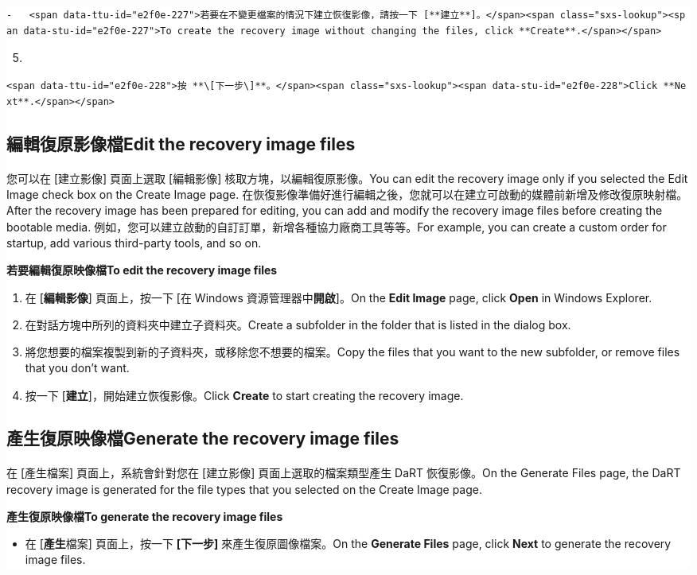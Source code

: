    -   <span data-ttu-id="e2f0e-227">若要在不變更檔案的情況下建立恢復影像，請按一下 [**建立**]。</span><span class="sxs-lookup"><span data-stu-id="e2f0e-227">To create the recovery image without changing the files, click **Create**.</span></span>

5.  

    <span data-ttu-id="e2f0e-228">按 **\[下一步\]**。</span><span class="sxs-lookup"><span data-stu-id="e2f0e-228">Click **Next**.</span></span>

## <span data-ttu-id="e2f0e-229">編輯復原影像檔</span><span class="sxs-lookup"><span data-stu-id="e2f0e-229">Edit the recovery image files</span></span>


<span data-ttu-id="e2f0e-230">您可以在 [建立影像] 頁面上選取 [編輯影像] 核取方塊，以編輯復原影像。</span><span class="sxs-lookup"><span data-stu-id="e2f0e-230">You can edit the recovery image only if you selected the Edit Image check box on the Create Image page.</span></span> <span data-ttu-id="e2f0e-231">在恢復影像準備好進行編輯之後，您就可以在建立可啟動的媒體前新增及修改復原映射檔。</span><span class="sxs-lookup"><span data-stu-id="e2f0e-231">After the recovery image has been prepared for editing, you can add and modify the recovery image files before creating the bootable media.</span></span> <span data-ttu-id="e2f0e-232">例如，您可以建立啟動的自訂訂單，新增各種協力廠商工具等等。</span><span class="sxs-lookup"><span data-stu-id="e2f0e-232">For example, you can create a custom order for startup, add various third-party tools, and so on.</span></span>

**<span data-ttu-id="e2f0e-233">若要編輯復原映像檔</span><span class="sxs-lookup"><span data-stu-id="e2f0e-233">To edit the recovery image files</span></span>**

1.  <span data-ttu-id="e2f0e-234">在 [**編輯影像**] 頁面上，按一下 [在 Windows 資源管理器中**開啟**]。</span><span class="sxs-lookup"><span data-stu-id="e2f0e-234">On the **Edit Image** page, click **Open** in Windows Explorer.</span></span>

2.  <span data-ttu-id="e2f0e-235">在對話方塊中所列的資料夾中建立子資料夾。</span><span class="sxs-lookup"><span data-stu-id="e2f0e-235">Create a subfolder in the folder that is listed in the dialog box.</span></span>

3.  <span data-ttu-id="e2f0e-236">將您想要的檔案複製到新的子資料夾，或移除您不想要的檔案。</span><span class="sxs-lookup"><span data-stu-id="e2f0e-236">Copy the files that you want to the new subfolder, or remove files that you don’t want.</span></span>

4.  <span data-ttu-id="e2f0e-237">按一下 [**建立**]，開始建立恢復影像。</span><span class="sxs-lookup"><span data-stu-id="e2f0e-237">Click **Create** to start creating the recovery image.</span></span>

## <span data-ttu-id="e2f0e-238">產生復原映像檔</span><span class="sxs-lookup"><span data-stu-id="e2f0e-238">Generate the recovery image files</span></span>


<span data-ttu-id="e2f0e-239">在 [產生檔案] 頁面上，系統會針對您在 [建立影像] 頁面上選取的檔案類型產生 DaRT 恢復影像。</span><span class="sxs-lookup"><span data-stu-id="e2f0e-239">On the Generate Files page, the DaRT recovery image is generated for the file types that you selected on the Create Image page.</span></span>

**<span data-ttu-id="e2f0e-240">產生復原映像檔</span><span class="sxs-lookup"><span data-stu-id="e2f0e-240">To generate the recovery image files</span></span>**

-   <span data-ttu-id="e2f0e-241">在 [**產生**檔案] 頁面上，按一下 **[下一步]** 來產生復原圖像檔案。</span><span class="sxs-lookup"><span data-stu-id="e2f0e-241">On the **Generate Files** page, click **Next** to generate the recovery image files.</span></span>
